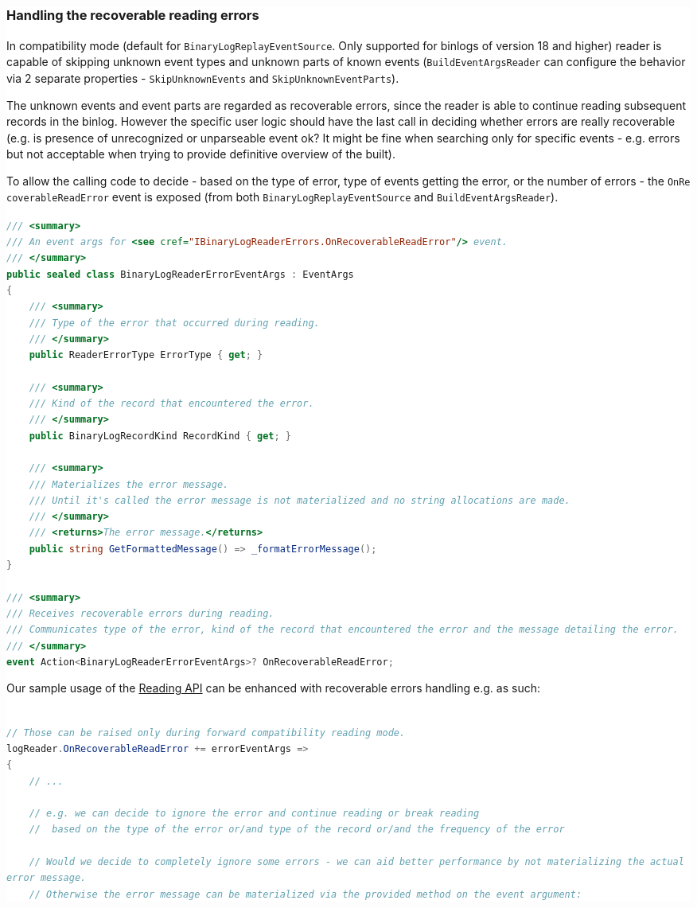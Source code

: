 ### Handling the recoverable reading errors

In compatibility mode (default for `BinaryLogReplayEventSource`. Only supported for binlogs of version 18 and higher) reader is capable of skipping unknown event types and unknown parts of known events (`BuildEventArgsReader` can configure the behavior via 2 separate properties - `SkipUnknownEvents` and `SkipUnknownEventParts`).

The unknown events and event parts are regarded as recoverable errors, since the reader is able to continue reading subsequent records in the binlog. However the specific user logic should have the last call in deciding whether errors are really recoverable (e.g. is presence of unrecognized or unparseable event ok? It might be fine when searching only for specific events - e.g. errors but not acceptable when trying to provide definitive overview of the built).

To allow the calling code to decide - based on the type of error, type of events getting the error, or the number of errors - the `OnRecoverableReadError` event is exposed (from both `BinaryLogReplayEventSource` and `BuildEventArgsReader`).

```csharp
/// <summary>
/// An event args for <see cref="IBinaryLogReaderErrors.OnRecoverableReadError"/> event.
/// </summary>
public sealed class BinaryLogReaderErrorEventArgs : EventArgs
{
    /// <summary>
    /// Type of the error that occurred during reading.
    /// </summary>
    public ReaderErrorType ErrorType { get; }

    /// <summary>
    /// Kind of the record that encountered the error.
    /// </summary>
    public BinaryLogRecordKind RecordKind { get; }

    /// <summary>
    /// Materializes the error message.
    /// Until it's called the error message is not materialized and no string allocations are made.
    /// </summary>
    /// <returns>The error message.</returns>
    public string GetFormattedMessage() => _formatErrorMessage();
}

/// <summary>
/// Receives recoverable errors during reading.
/// Communicates type of the error, kind of the record that encountered the error and the message detailing the error.
/// </summary>
event Action<BinaryLogReaderErrorEventArgs>? OnRecoverableReadError;
```

Our sample usage of the [Reading API](#reading-api) can be enhanced with recoverable errors handling e.g. as such:

```csharp

// Those can be raised only during forward compatibility reading mode.
logReader.OnRecoverableReadError += errorEventArgs =>
{
    // ...

    // e.g. we can decide to ignore the error and continue reading or break reading
    //  based on the type of the error or/and type of the record or/and the frequency of the error

    // Would we decide to completely ignore some errors - we can aid better performance by not materializing the actual error message.
    // Otherwise the error message can be materialized via the provided method on the event argument:
```